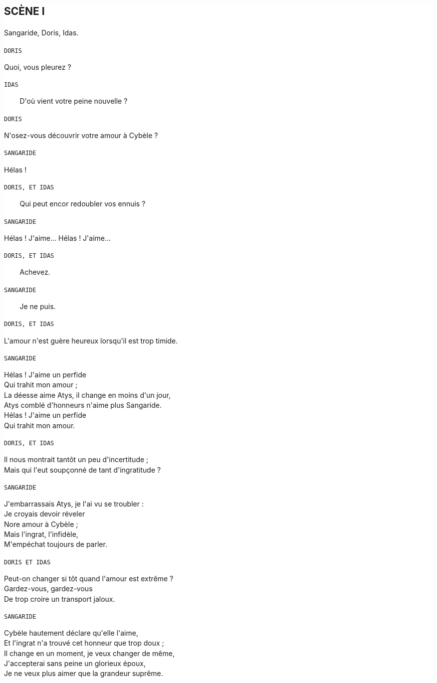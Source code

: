

## SCÈNE I
Sangaride, Doris, Idas.


    DORIS
Quoi, vous pleurez ?  

    IDAS
        D'où vient votre peine nouvelle ?  

    DORIS
N'osez-vous découvrir votre amour à Cybèle ?  

    SANGARIDE
Hélas !  

    DORIS, ET IDAS
        Qui peut encor redoubler vos ennuis ?  

    SANGARIDE
Hélas ! J'aime... Hélas ! J'aime...  

    DORIS, ET IDAS
        Achevez.  

    SANGARIDE
        Je ne puis.  

    DORIS, ET IDAS
L'amour n'est guère heureux lorsqu'il est trop timide.  

    SANGARIDE
Hélas ! J'aime un perfide  
Qui trahit mon amour ;  
La déesse aime Atys, il change en moins d'un jour,  
Atys comblé d'honneurs n'aime plus Sangaride.  
Hélas ! J'aime un perfide  
Qui trahit mon amour.  

    DORIS, ET IDAS
Il nous montrait tantôt un peu d'incertitude ;  
Mais qui l'eut soupçonné de tant d'ingratitude ?  

    SANGARIDE
J'embarrassais Atys, je l'ai vu se troubler :  
Je croyais devoir réveler  
Nore amour à Cybèle ;  
Mais l'ingrat, l'infidèle,  
M'empéchat toujours de parler.  

    DORIS ET IDAS
Peut-on changer si tôt quand l'amour est extrême ?  
Gardez-vous, gardez-vous  
De trop croire un transport jaloux.  

    SANGARIDE
Cybèle hautement déclare qu'elle l'aime,  
Et l'ingrat n'a trouvé cet honneur que trop doux ;  
Il change en un moment, je veux changer de même,  
J'accepterai sans peine un glorieux époux,  
Je ne veux plus aimer que la grandeur suprême.  
